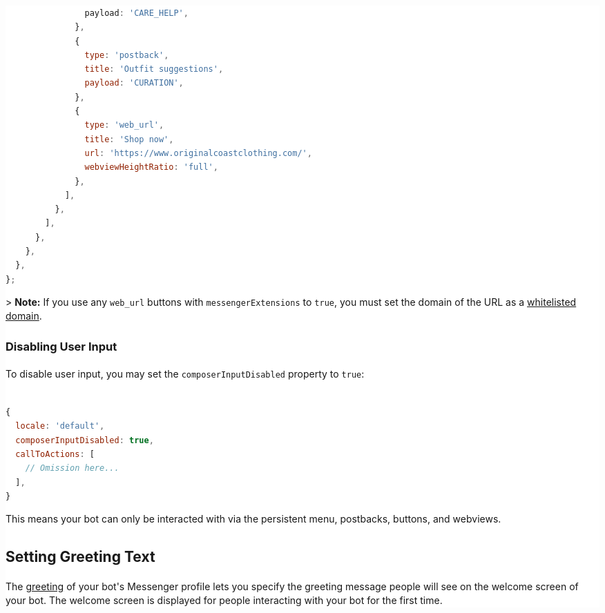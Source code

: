 ```js
                payload: 'CARE_HELP',
              },
              {
                type: 'postback',
                title: 'Outfit suggestions',
                payload: 'CURATION',
              },
              {
                type: 'web_url',
                title: 'Shop now',
                url: 'https://www.originalcoastclothing.com/',
                webviewHeightRatio: 'full',
              },
            ],
          },
        ],
      },
    },
  },
};

```

&gt; **Note:** If you use any `web_url` buttons with `messengerExtensions` to `true`, you must set the domain of the URL as a [whitelisted domain](channel-messenger-profile.md#setting-domain-whitelist).

### Disabling User Input

To disable user input, you may set the `composerInputDisabled` property to `true`:

```js

{
  locale: 'default',
  composerInputDisabled: true,
  callToActions: [
    // Omission here...
  ],
}

```

This means your bot can only be interacted with via the persistent menu, postbacks, buttons, and webviews.

## Setting Greeting Text

The [greeting](https://developers.facebook.com/docs/messenger-platform/reference/messenger-profile-api/greeting) of your bot's Messenger profile lets you specify the greeting message people will see on the welcome screen of your bot. The welcome screen is displayed for people interacting with your bot for the first time.
